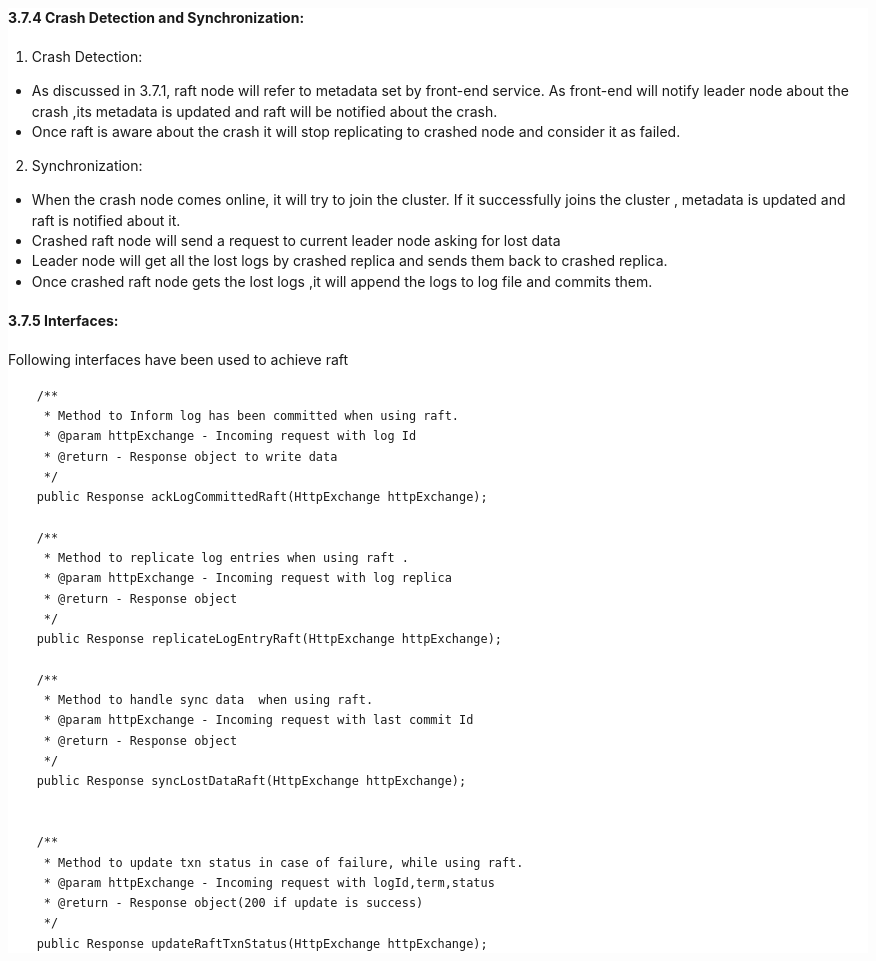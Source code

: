 #### 3.7.4 Crash Detection and Synchronization:

1. Crash Detection: 

- As discussed in 3.7.1, raft node will refer to metadata set by front-end service. As front-end will notify leader node about the crash ,its metadata is updated and raft will be notified about the crash.
- Once raft is aware about the crash it will stop replicating to crashed node and consider it as failed.

2. Synchronization:

- When the crash node comes online, it will try to join the cluster. If it successfully joins the cluster , metadata is updated and raft is notified about it.
- Crashed raft node will send a request to current leader node asking for lost data
- Leader node will get all the lost logs by crashed replica and sends them back to crashed replica.
- Once crashed raft node gets the lost logs ,it will append the logs to log file and commits them.


#### 3.7.5 Interfaces:

Following interfaces have been used to achieve raft

```
    /**
     * Method to Inform log has been committed when using raft.
     * @param httpExchange - Incoming request with log Id
     * @return - Response object to write data
     */
    public Response ackLogCommittedRaft(HttpExchange httpExchange);

    /**
     * Method to replicate log entries when using raft .
     * @param httpExchange - Incoming request with log replica
     * @return - Response object
     */
    public Response replicateLogEntryRaft(HttpExchange httpExchange);

    /**
     * Method to handle sync data  when using raft.
     * @param httpExchange - Incoming request with last commit Id
     * @return - Response object
     */
    public Response syncLostDataRaft(HttpExchange httpExchange);


    /**
     * Method to update txn status in case of failure, while using raft.
     * @param httpExchange - Incoming request with logId,term,status
     * @return - Response object(200 if update is success)
     */
    public Response updateRaftTxnStatus(HttpExchange httpExchange);

```
